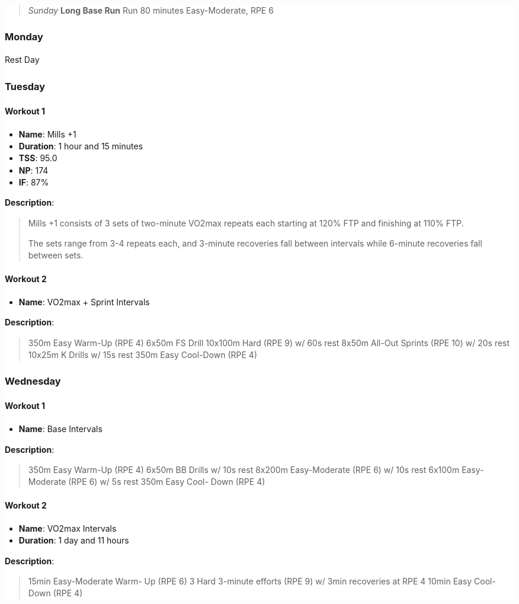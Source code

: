 > _Sunday_ **Long Base Run** Run 80 minutes Easy-Moderate, RPE 6

### Monday 

Rest Day


### Tuesday 

#### Workout 1
* **Name**: Mills +1
* **Duration**: 1 hour and 15 minutes
* **TSS**: 95.0
* **NP**: 174
* **IF**: 87%

**Description**:

> Mills +1 consists of 3 sets of two-minute VO2max repeats each starting at 120%
> FTP and finishing at 110% FTP.
> 
> The sets range from 3-4 repeats each, and 3-minute recoveries fall between
> intervals while 6-minute recoveries fall between sets.

#### Workout 2
* **Name**: VO2max + Sprint Intervals 


**Description**:

> 350m Easy Warm-Up (RPE 4) 6x50m FS Drill 10x100m Hard (RPE 9) w/ 60s rest
> 8x50m All-Out Sprints (RPE 10) w/ 20s rest 10x25m K Drills w/ 15s rest 350m
> Easy Cool-Down (RPE 4)


### Wednesday 

#### Workout 1
* **Name**: Base Intervals


**Description**:

> 350m Easy Warm-Up (RPE 4) 6x50m BB Drills w/ 10s rest 8x200m Easy-Moderate
> (RPE 6) w/ 10s rest 6x100m Easy-Moderate (RPE 6) w/ 5s rest 350m Easy Cool-
> Down (RPE 4)

#### Workout 2
* **Name**: VO2max Intervals
* **Duration**: 1 day and 11 hours


**Description**:

> 15min Easy-Moderate Warm- Up (RPE 6) 3 Hard 3-minute efforts (RPE 9) w/ 3min
> recoveries at RPE 4 10min Easy Cool-Down (RPE 4)
